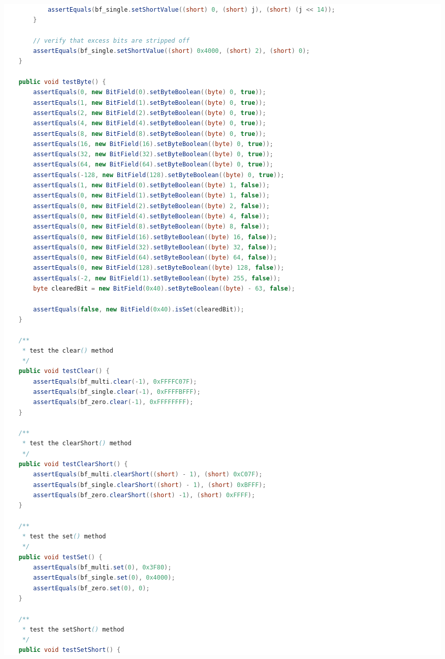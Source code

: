 ```java
            assertEquals(bf_single.setShortValue((short) 0, (short) j), (short) (j << 14));
        }

        // verify that excess bits are stripped off
        assertEquals(bf_single.setShortValue((short) 0x4000, (short) 2), (short) 0);
    }

    public void testByte() {
        assertEquals(0, new BitField(0).setByteBoolean((byte) 0, true));
        assertEquals(1, new BitField(1).setByteBoolean((byte) 0, true));
        assertEquals(2, new BitField(2).setByteBoolean((byte) 0, true));
        assertEquals(4, new BitField(4).setByteBoolean((byte) 0, true));
        assertEquals(8, new BitField(8).setByteBoolean((byte) 0, true));
        assertEquals(16, new BitField(16).setByteBoolean((byte) 0, true));
        assertEquals(32, new BitField(32).setByteBoolean((byte) 0, true));
        assertEquals(64, new BitField(64).setByteBoolean((byte) 0, true));
        assertEquals(-128, new BitField(128).setByteBoolean((byte) 0, true));
        assertEquals(1, new BitField(0).setByteBoolean((byte) 1, false));
        assertEquals(0, new BitField(1).setByteBoolean((byte) 1, false));
        assertEquals(0, new BitField(2).setByteBoolean((byte) 2, false));
        assertEquals(0, new BitField(4).setByteBoolean((byte) 4, false));
        assertEquals(0, new BitField(8).setByteBoolean((byte) 8, false));
        assertEquals(0, new BitField(16).setByteBoolean((byte) 16, false));
        assertEquals(0, new BitField(32).setByteBoolean((byte) 32, false));
        assertEquals(0, new BitField(64).setByteBoolean((byte) 64, false));
        assertEquals(0, new BitField(128).setByteBoolean((byte) 128, false));
        assertEquals(-2, new BitField(1).setByteBoolean((byte) 255, false));
        byte clearedBit = new BitField(0x40).setByteBoolean((byte) - 63, false);

        assertEquals(false, new BitField(0x40).isSet(clearedBit));
    }

    /**
     * test the clear() method
     */
    public void testClear() {
        assertEquals(bf_multi.clear(-1), 0xFFFFC07F);
        assertEquals(bf_single.clear(-1), 0xFFFFBFFF);
        assertEquals(bf_zero.clear(-1), 0xFFFFFFFF);
    }

    /**
     * test the clearShort() method
     */
    public void testClearShort() {
        assertEquals(bf_multi.clearShort((short) - 1), (short) 0xC07F);
        assertEquals(bf_single.clearShort((short) - 1), (short) 0xBFFF);
        assertEquals(bf_zero.clearShort((short) -1), (short) 0xFFFF);
    }

    /**
     * test the set() method
     */
    public void testSet() {
        assertEquals(bf_multi.set(0), 0x3F80);
        assertEquals(bf_single.set(0), 0x4000);
        assertEquals(bf_zero.set(0), 0);
    }

    /**
     * test the setShort() method
     */
    public void testSetShort() {
```